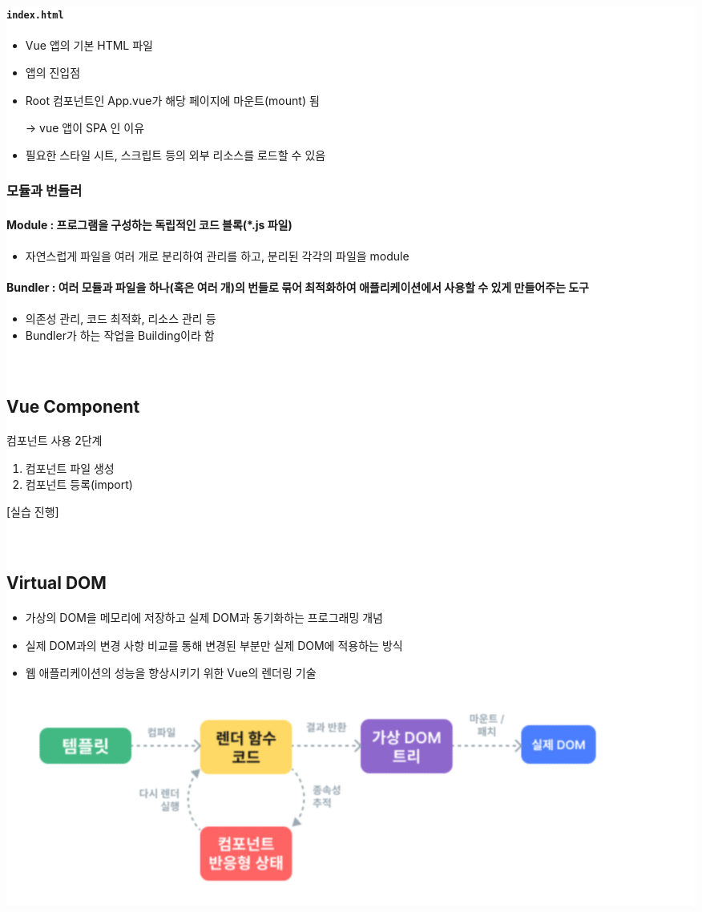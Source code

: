 #### `index.html`

- Vue 앱의 기본 HTML 파일
- 앱의 진입점
- Root 컴포넌트인 App.vue가 해당 페이지에 마운트(mount) 됨

    -> vue 앱이 SPA 인 이유

- 필요한 스타일 시트, 스크립트 등의 외부 리소스를 로드할 수 있음

### 모듈과 번들러

#### Module : 프로그램을 구성하는 독립적인 코드 블록(*.js 파일)

- 자연스럽게 파일을 여러 개로 분리하여 관리를 하고, 분리된 각각의 파일을 module

#### Bundler : 여러 모듈과 파일을 하나(혹은 여러 개)의 번들로 묶어 최적화하여 애플리케이션에서 사용할 수 있게 만들어주는 도구

- 의존성 관리, 코드 최적화, 리소스 관리 등
- Bundler가 하는 작업을 Building이라 함

<br>

## Vue Component

컴포넌트 사용 2단계

1. 컴포넌트 파일 생성
2. 컴포넌트 등록(import)

[실습 진행]

<br>

## Virtual DOM

- 가상의 DOM을 메모리에 저장하고 실제 DOM과 동기화하는 프로그래밍 개념

- 실제 DOM과의 변경 사항 비교를 통해 변경된 부분만 실제 DOM에 적용하는 방식

- 웹 애플리케이션의 성능을 향상시키기 위한 Vue의 렌더링 기술

    ![Alt text](image.png)

